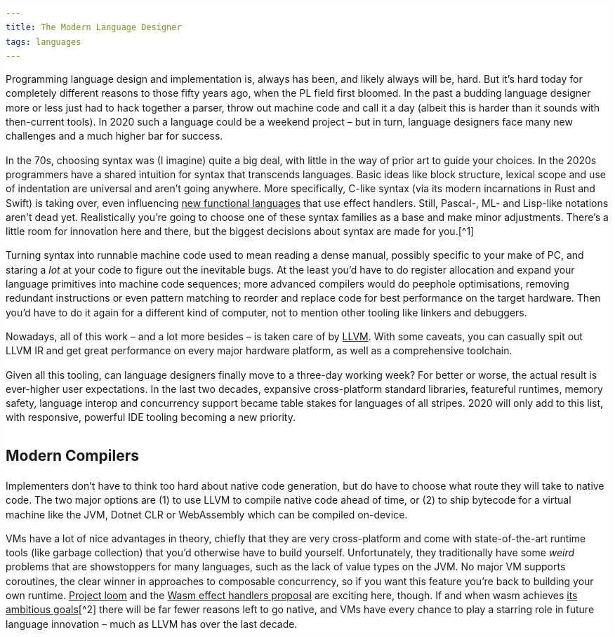 ```yaml
---
title: The Modern Language Designer
tags: languages
---
```


Programming language design and implementation is, always has been, and likely always will be, hard. But it’s hard today for completely different reasons to those fifty years ago, when the PL field first bloomed. In the past a budding language designer more or less just had to hack together a parser, throw out machine code and call it a day (albeit this is harder than it sounds with then-current tools). In 2020 such a language could be a weekend project – but in turn, language designers face many new challenges and a much higher bar for success.

In the 70s, choosing syntax was (I imagine) quite a big deal, with little in the way of prior art to guide your choices. In the 2020s programmers have a shared intuition for syntax that transcends languages. Basic ideas like block structure, lexical scope and use of indentation are universal and aren’t going anywhere. More specifically, C-like syntax (via its modern incarnations in Rust and Swift) is taking over, even influencing [new functional languages](https://github.com/koka-lang/koka/blob/c87c060a8ef5770f0dda9a3c795b1024c020a017/lib/std/async.kk) that use effect handlers. Still, Pascal-, ML- and Lisp-like notations aren’t dead yet. Realistically you’re going to choose one of these syntax families as a base and make minor adjustments. There’s a little room for innovation here and there, but the biggest decisions about syntax are made for you.[^1]

Turning syntax into runnable machine code used to mean reading a dense manual, possibly specific to your make of PC, and staring a _lot_ at your code to figure out the inevitable bugs. At the least you’d have to do register allocation and expand your language primitives into machine code sequences; more advanced compilers would do peephole optimisations, removing redundant instructions or even pattern matching to reorder and replace code for best performance on the target hardware. Then you’d have to do it again for a different kind of computer, not to mention other tooling like linkers and debuggers.

Nowadays, all of this work – and a lot more besides – is taken care of by [LLVM](https://llvm.org/). With some caveats, you can casually spit out LLVM IR and get great performance on every major hardware platform, as well as a comprehensive toolchain.

Given all this tooling, can language designers finally move to a three-day working week? For better or worse, the actual result is ever-higher user expectations. In the last two decades, expansive cross-platform standard libraries, featureful runtimes, memory safety, language interop and concurrency support became table stakes for languages of all stripes. 2020 will only add to this list, with responsive, powerful IDE tooling becoming a new priority.


## Modern Compilers

Implementers don’t have to think too hard about native code generation, but do have to choose what route they will take to native code. The two major options are (1) to use LLVM to compile native code ahead of time, or (2) to ship bytecode for a virtual machine like the JVM, Dotnet CLR or WebAssembly which can be compiled on-device.

VMs have a lot of nice advantages in theory, chiefly that they are very cross-platform and come with state-of-the-art runtime tools (like garbage collection) that you’d otherwise have to build yourself. Unfortunately, they traditionally have some _weird_ problems that are showstoppers for many languages, such as the lack of value types on the JVM. No major VM supports coroutines, the clear winner in approaches to composable concurrency, so if you want this feature you’re back to building your own runtime. [Project loom](https://wiki.openjdk.java.net/display/loom/Main) and the [Wasm effect handlers proposal](https://github.com/effect-handlers/wasm-effect-handlers) are exciting here, though. If and when wasm achieves [its ambitious goals](https://github.com/WebAssembly/proposals)[^2] there will be far fewer reasons left to go native, and VMs have every chance to play a starring role in future language innovation – much as LLVM has over the last decade.
